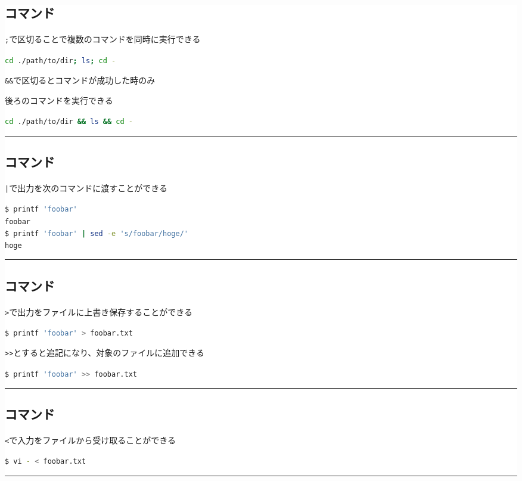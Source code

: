 
## コマンド

`;`で区切ることで複数のコマンドを同時に実行できる

```sh
cd ./path/to/dir; ls; cd -
```

`&&`で区切るとコマンドが成功した時のみ

後ろのコマンドを実行できる

```sh
cd ./path/to/dir && ls && cd -
```

---

## コマンド

`|`で出力を次のコマンドに渡すことができる

```sh
$ printf 'foobar'
foobar
$ printf 'foobar' | sed -e 's/foobar/hoge/'
hoge
```

---

## コマンド

`>`で出力をファイルに上書き保存することができる

```sh
$ printf 'foobar' > foobar.txt
```

`>>`とすると追記になり、対象のファイルに追加できる

```sh
$ printf 'foobar' >> foobar.txt
```

---

## コマンド

`<`で入力をファイルから受け取ることができる

```sh
$ vi - < foobar.txt
```

---
